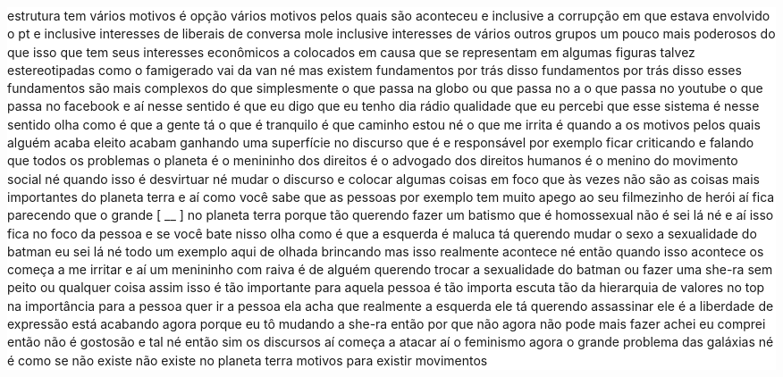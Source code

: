 estrutura tem vários motivos é opção
vários motivos pelos quais são aconteceu
e inclusive a corrupção em que estava
envolvido o pt e inclusive interesses de
liberais de conversa mole inclusive
interesses de vários outros grupos um
pouco mais poderosos do que isso que tem
seus interesses econômicos a colocados
em causa que se representam em algumas
figuras talvez estereotipadas como o
famigerado vai da van né mas existem
fundamentos por trás disso fundamentos
por trás disso esses fundamentos são
mais complexos do que simplesmente o que
passa na globo ou que passa no a o que
passa no youtube o que passa no facebook
e aí nesse sentido é que eu digo que eu
tenho dia rádio qualidade que eu percebi
que esse sistema é nesse sentido olha
como é que a gente tá
o que é tranquilo é que caminho estou né
o que me irrita é quando a os motivos
pelos quais alguém acaba eleito acabam
ganhando uma superfície no discurso que
é e responsável por exemplo ficar
criticando e falando que todos os
problemas o planeta é o menininho dos
direitos é o advogado dos direitos
humanos é o menino do movimento social
né quando isso é desvirtuar né mudar o
discurso e colocar algumas coisas em
foco que às vezes não são as coisas mais
importantes do planeta terra e aí como
você sabe que as pessoas por exemplo tem
muito apego ao seu filmezinho de herói
aí fica parecendo que o grande [ __ ]
no planeta terra porque tão querendo
fazer um batismo que é homossexual não é
sei lá né e aí isso fica no foco da
pessoa e se você bate nisso olha como é
que a esquerda é maluca tá querendo
mudar o sexo a sexualidade do batman eu
sei lá né todo um exemplo aqui de olhada
brincando mas isso realmente acontece né
então quando isso acontece os começa a
me irritar e aí um menininho com raiva
é de alguém querendo trocar a
sexualidade do batman ou fazer uma
she-ra sem peito ou qualquer coisa assim
isso é tão importante para aquela pessoa
é tão importa escuta tão da hierarquia
de valores no top na importância para a
pessoa quer ir a pessoa ela acha que
realmente a esquerda ele tá querendo
assassinar ele é a liberdade de
expressão está acabando agora porque eu
tô mudando a she-ra então por que não
agora não pode mais fazer achei eu
comprei então não é gostosão e tal né
então sim os discursos aí começa a
atacar aí o feminismo agora o grande
problema das galáxias né é como se não
existe não existe no planeta terra
motivos para existir movimentos